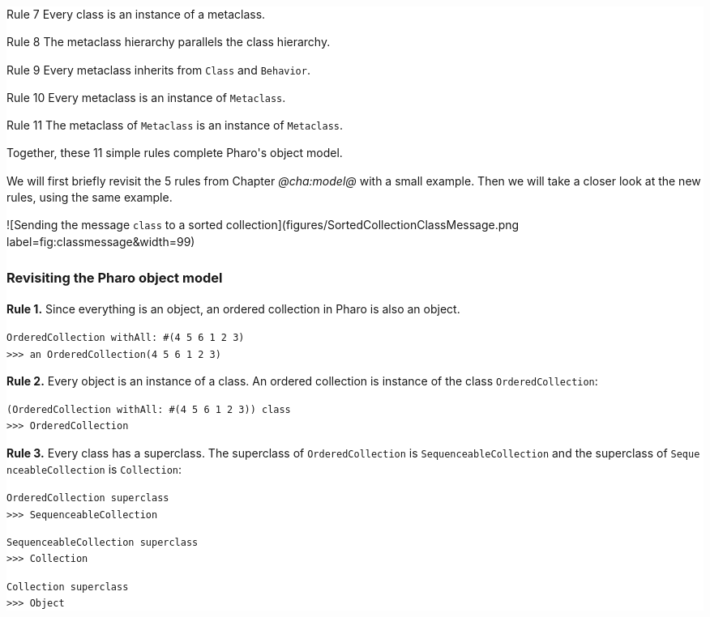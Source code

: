 

Rule 7
Every class is an instance of a metaclass.

Rule 8
The metaclass hierarchy parallels the class hierarchy.

Rule 9
Every metaclass inherits from `Class` and `Behavior`.

Rule 10
Every metaclass is an instance of `Metaclass`.

Rule 11
The metaclass of `Metaclass` is an instance of `Metaclass`.

Together, these 11 simple rules complete Pharo's object model.

We will first briefly revisit the 5 rules from Chapter *@cha:model@* with a small example. Then we will take a closer look at the new rules, using the same example.

![Sending the message `class` to a sorted collection](figures/SortedCollectionClassMessage.png label=fig:classmessage&width=99)

### Revisiting the Pharo object model


**Rule 1.** Since everything is an object, an ordered collection in Pharo is also an object.

```testcase=true
OrderedCollection withAll: #(4 5 6 1 2 3)
>>> an OrderedCollection(4 5 6 1 2 3)
```


**Rule 2.** Every object is an instance of a class. An ordered collection is instance of the class `OrderedCollection`:

```testcase=true
(OrderedCollection withAll: #(4 5 6 1 2 3)) class
>>> OrderedCollection
```


**Rule 3.** Every class has a superclass. The superclass of `OrderedCollection` is
`SequenceableCollection` and the superclass of `SequenceableCollection` is `Collection`:

```testcase=true
OrderedCollection superclass
>>> SequenceableCollection
```

```testcase=true
SequenceableCollection superclass
>>> Collection
```

```testcase=true
Collection superclass
>>> Object
```
